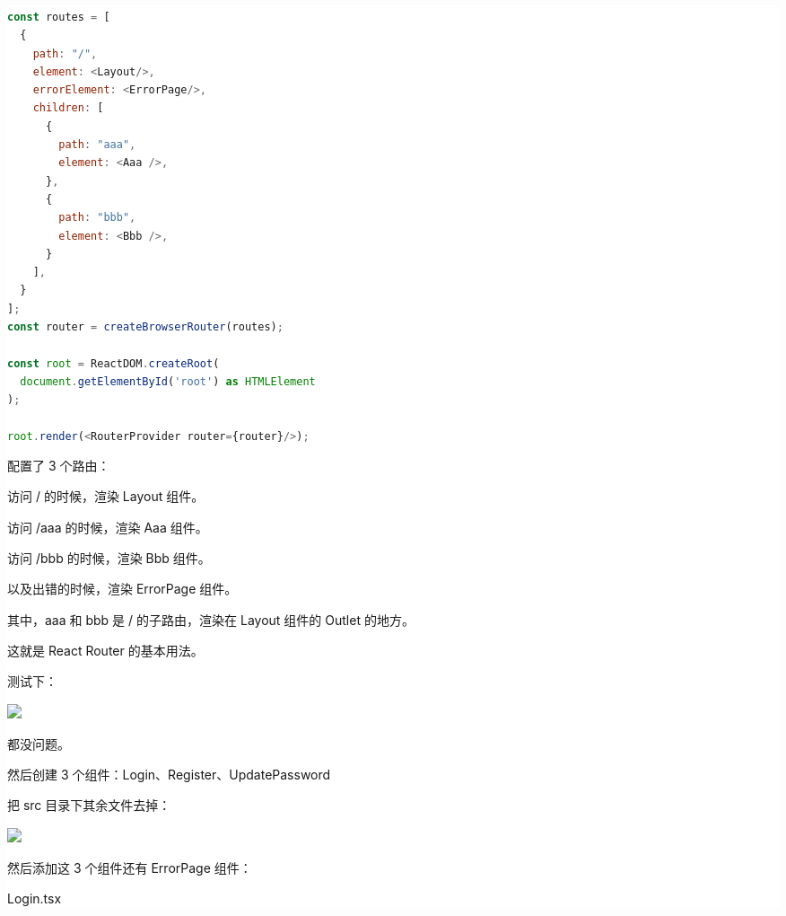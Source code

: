 ```javascript
const routes = [
  {
    path: "/",
    element: <Layout/>,
    errorElement: <ErrorPage/>,
    children: [
      {
        path: "aaa",
        element: <Aaa />,
      },
      {
        path: "bbb",
        element: <Bbb />,
      }    
    ],
  }
];
const router = createBrowserRouter(routes);

const root = ReactDOM.createRoot(
  document.getElementById('root') as HTMLElement
);

root.render(<RouterProvider router={router}/>);
```

配置了 3 个路由：

访问 / 的时候，渲染 Layout 组件。

访问 /aaa 的时候，渲染 Aaa 组件。

访问 /bbb 的时候，渲染 Bbb 组件。

以及出错的时候，渲染 ErrorPage 组件。

其中，aaa 和 bbb 是 / 的子路由，渲染在 Layout 组件的 Outlet 的地方。

这就是 React Router 的基本用法。

测试下：

![](//liushuaiyang.oss-cn-shanghai.aliyuncs.com/nest-docs/image/第91章-7.png)

都没问题。

然后创建 3 个组件：Login、Register、UpdatePassword

把 src 目录下其余文件去掉：

![](//liushuaiyang.oss-cn-shanghai.aliyuncs.com/nest-docs/image/第91章-8.png)

然后添加这 3 个组件还有 ErrorPage 组件：

Login.tsx
